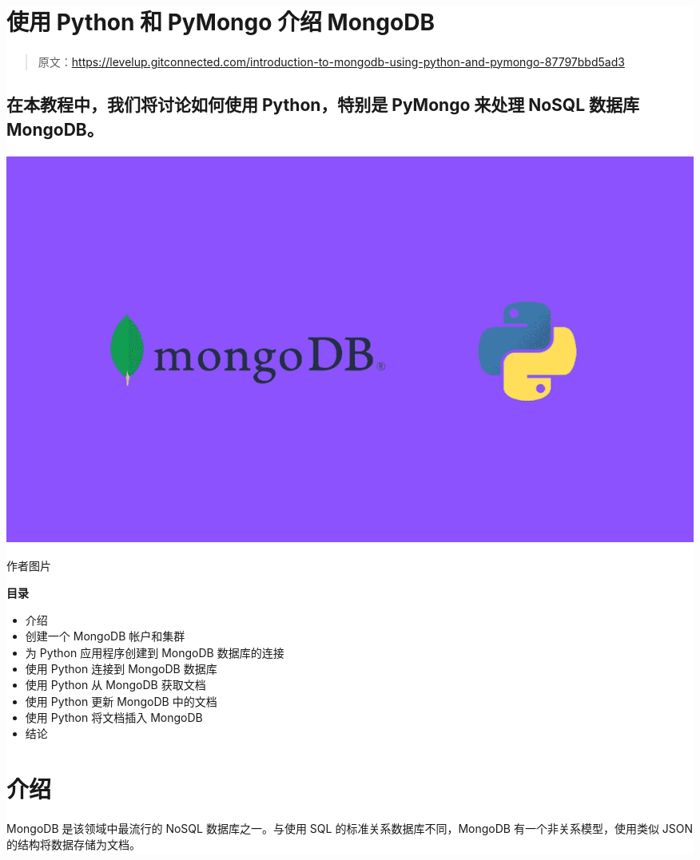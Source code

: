 # 使用 Python 和 PyMongo 介绍 MongoDB

> 原文：<https://levelup.gitconnected.com/introduction-to-mongodb-using-python-and-pymongo-87797bbd5ad3>

## 在本教程中，我们将讨论如何使用 Python，特别是 PyMongo 来处理 NoSQL 数据库 MongoDB。

![](img/7cf4f7f2a0338044e6b3973f5f76656d.png)

作者图片

**目录**

*   介绍
*   创建一个 MongoDB 帐户和集群
*   为 Python 应用程序创建到 MongoDB 数据库的连接
*   使用 Python 连接到 MongoDB 数据库
*   使用 Python 从 MongoDB 获取文档
*   使用 Python 更新 MongoDB 中的文档
*   使用 Python 将文档插入 MongoDB
*   结论

# 介绍

MongoDB 是该领域中最流行的 NoSQL 数据库之一。与使用 SQL 的标准关系数据库不同，MongoDB 有一个非关系模型，使用类似 JSON 的结构将数据存储为文档。
